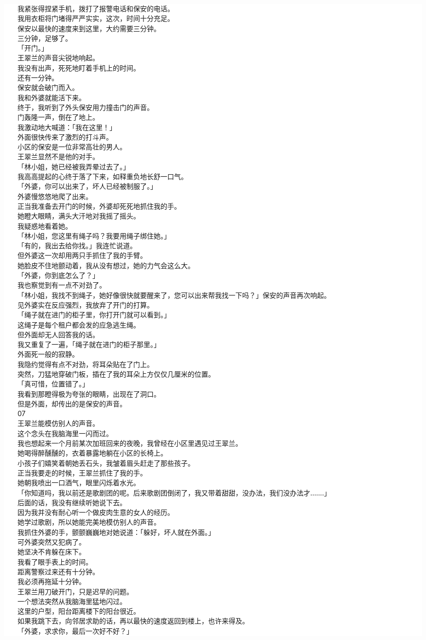 &emsp;&emsp;我紧张得捏紧手机，拨打了报警电话和保安的电话。  
&emsp;&emsp;我用衣柜将门堵得严严实实，这次，时间十分充足。  
&emsp;&emsp;保安以最快的速度来到这里，大约需要三分钟。  
&emsp;&emsp;三分钟，足够了。  
&emsp;&emsp;「开门。」  
&emsp;&emsp;王翠兰的声音尖锐地响起。  
&emsp;&emsp;我没有出声，死死地盯着手机上的时间。  
&emsp;&emsp;还有一分钟。  
&emsp;&emsp;保安就会破门而入。  
&emsp;&emsp;我和外婆就能活下来。  
&emsp;&emsp;终于，我听到了外头保安用力撞击门的声音。  
&emsp;&emsp;门轰隆一声，倒在了地上。  
&emsp;&emsp;我激动地大喊道：「我在这里！」  
&emsp;&emsp;外面很快传来了激烈的打斗声。  
&emsp;&emsp;小区的保安是一位非常高壮的男人。  
&emsp;&emsp;王翠兰显然不是他的对手。  
&emsp;&emsp;「林小姐，她已经被我弄晕过去了。」  
&emsp;&emsp;我高高提起的心终于落了下来，如释重负地长舒一口气。  
&emsp;&emsp;「外婆，你可以出来了，坏人已经被制服了。」  
&emsp;&emsp;外婆慢悠悠地爬了出来。  
&emsp;&emsp;正当我准备去开门的时候，外婆却死死地抓住我的手。  
&emsp;&emsp;她瞪大眼睛，满头大汗地对我摇了摇头。  
&emsp;&emsp;我疑惑地看着她。  
&emsp;&emsp;「林小姐，您这里有绳子吗？我要用绳子绑住她。」  
&emsp;&emsp;「有的，我出去给你找。」我连忙说道。  
&emsp;&emsp;但外婆这一次却用两只手抓住了我的手臂。  
&emsp;&emsp;她脸皮不住地颤动着，我从没有想过，她的力气会这么大。  
&emsp;&emsp;「外婆，你到底怎么了？」  
&emsp;&emsp;我也察觉到有一点不对劲了。  
&emsp;&emsp;「林小姐，我找不到绳子，她好像很快就要醒来了，您可以出来帮我找一下吗？」保安的声音再次响起。  
&emsp;&emsp;见外婆实在反应强烈，我放弃了开门的打算。  
&emsp;&emsp;「绳子就在进门的柜子里，你打开门就可以看到。」  
&emsp;&emsp;这绳子是每个租户都会发的应急逃生绳。  
&emsp;&emsp;但外面却无人回答我的话。  
&emsp;&emsp;我又重复了一遍，「绳子就在进门的柜子那里。」  
&emsp;&emsp;外面死一般的寂静。  
&emsp;&emsp;我隐约觉得有点不对劲，将耳朵贴在了门上。  
&emsp;&emsp;突然，刀猛地穿破门板，插在了我的耳朵上方仅仅几厘米的位置。  
&emsp;&emsp;「真可惜，位置错了。」  
&emsp;&emsp;我看到那瞪得极为夸张的眼睛，出现在了洞口。  
&emsp;&emsp;但是外面，却传出的是保安的声音。  
&emsp;&emsp;07  
&emsp;&emsp;王翠兰能模仿别人的声音。  
&emsp;&emsp;这个念头在我脑海里一闪而过。  
&emsp;&emsp;我也想起来一个月前某次加班回来的夜晚，我曾经在小区里遇见过王翠兰。  
&emsp;&emsp;她喝得醉醺醺的，衣着暴露地躺在小区的长椅上。  
&emsp;&emsp;小孩子们嬉笑着朝她丢石头，我皱着眉头赶走了那些孩子。  
&emsp;&emsp;正当我要走的时候，王翠兰抓住了我的手。  
&emsp;&emsp;她朝我喷出一口酒气，眼里闪烁着水光。  
&emsp;&emsp;「你知道吗，我以前还是歌剧团的呢。后来歌剧团倒闭了，我又带着甜甜，没办法，我们没办法才…….」  
&emsp;&emsp;后面的话，我没有继续听她说下去。  
&emsp;&emsp;因为我并没有耐心听一个做皮肉生意的女人的经历。  
&emsp;&emsp;她学过歌剧，所以她能完美地模仿别人的声音。  
&emsp;&emsp;我抓住外婆的手，颤颤巍巍地对她说道：「躲好，坏人就在外面。」  
&emsp;&emsp;可外婆突然又犯病了。  
&emsp;&emsp;她坚决不肯躲在床下。  
&emsp;&emsp;我看了眼手表上的时间。  
&emsp;&emsp;距离警察过来还有十分钟。  
&emsp;&emsp;我必须再拖延十分钟。  
&emsp;&emsp;王翠兰用刀破开门，只是迟早的问题。  
&emsp;&emsp;一个想法突然从我脑海里猛地闪过。  
&emsp;&emsp;这里的户型，阳台距离楼下的阳台很近。  
&emsp;&emsp;如果我跳下去，向邻居求助的话，再以最快的速度返回到楼上，也许来得及。  
&emsp;&emsp;「外婆，求求你，最后一次好不好？」  